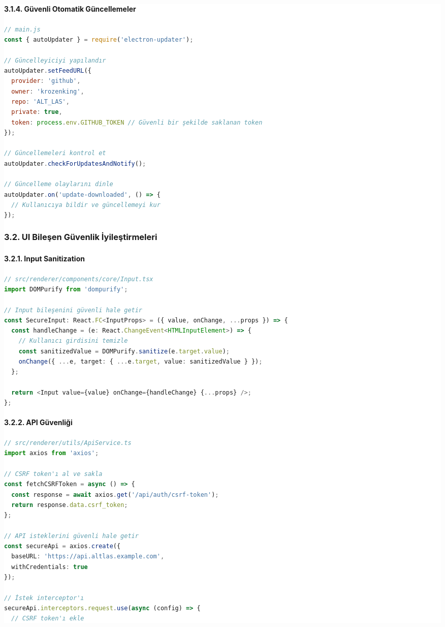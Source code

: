 #### 3.1.4. Güvenli Otomatik Güncellemeler

```javascript
// main.js
const { autoUpdater } = require('electron-updater');

// Güncelleyiciyi yapılandır
autoUpdater.setFeedURL({
  provider: 'github',
  owner: 'krozenking',
  repo: 'ALT_LAS',
  private: true,
  token: process.env.GITHUB_TOKEN // Güvenli bir şekilde saklanan token
});

// Güncellemeleri kontrol et
autoUpdater.checkForUpdatesAndNotify();

// Güncelleme olaylarını dinle
autoUpdater.on('update-downloaded', () => {
  // Kullanıcıya bildir ve güncellemeyi kur
});
```

### 3.2. UI Bileşen Güvenlik İyileştirmeleri

#### 3.2.1. Input Sanitization

```typescript
// src/renderer/components/core/Input.tsx
import DOMPurify from 'dompurify';

// Input bileşenini güvenli hale getir
const SecureInput: React.FC<InputProps> = ({ value, onChange, ...props }) => {
  const handleChange = (e: React.ChangeEvent<HTMLInputElement>) => {
    // Kullanıcı girdisini temizle
    const sanitizedValue = DOMPurify.sanitize(e.target.value);
    onChange({ ...e, target: { ...e.target, value: sanitizedValue } });
  };

  return <Input value={value} onChange={handleChange} {...props} />;
};
```

#### 3.2.2. API Güvenliği

```typescript
// src/renderer/utils/ApiService.ts
import axios from 'axios';

// CSRF token'ı al ve sakla
const fetchCSRFToken = async () => {
  const response = await axios.get('/api/auth/csrf-token');
  return response.data.csrf_token;
};

// API isteklerini güvenli hale getir
const secureApi = axios.create({
  baseURL: 'https://api.altlas.example.com',
  withCredentials: true
});

// İstek interceptor'ı
secureApi.interceptors.request.use(async (config) => {
  // CSRF token'ı ekle
```
